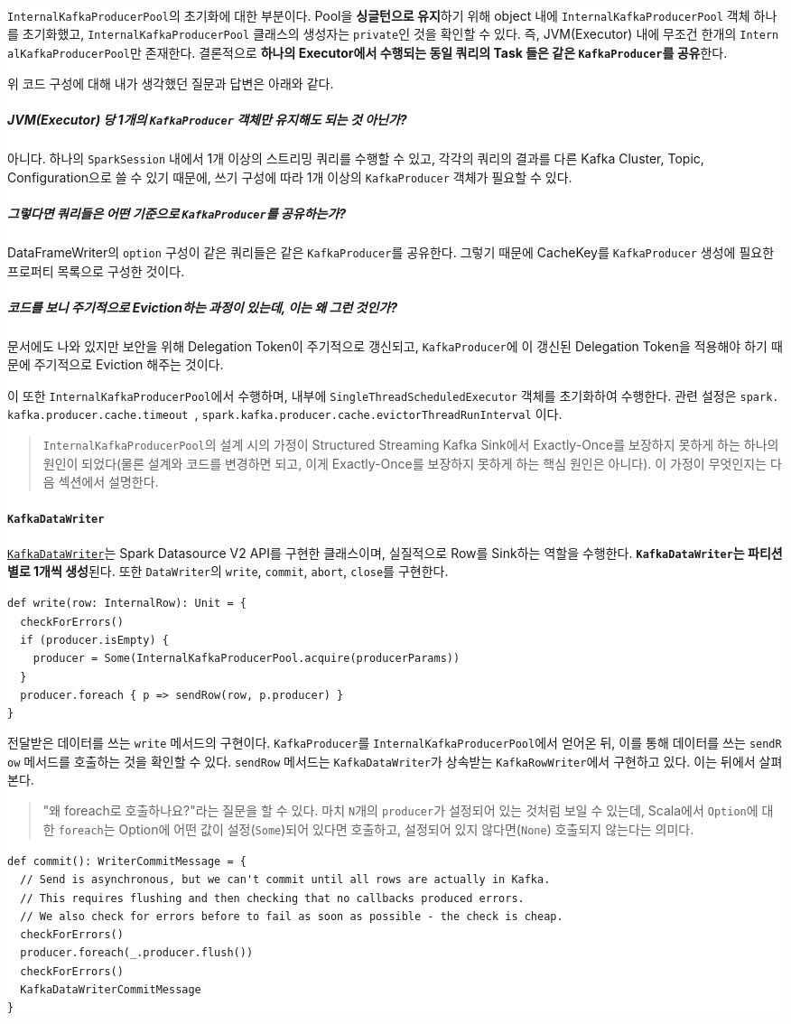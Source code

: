 `InternalKafkaProducerPool`의 초기화에 대한 부분이다. Pool을 **싱글턴으로 유지**하기 위해 object 내에 `InternalKafkaProducerPool` 객체 하나를 초기화했고, `InternalKafkaProducerPool` 클래스의 생성자는 `private`인 것을 확인할 수 있다. 즉, JVM(Executor) 내에 무조건 한개의 `InternalKafkaProducerPool`만 존재한다. 결론적으로 **하나의 Executor에서 수행되는 동일 쿼리의 Task 들은 같은 `KafkaProducer`를 공유**한다.

위 코드 구성에 대해 내가 생각했던 질문과 답변은 아래와 같다.

##### JVM(Executor) 당 1개의 `KafkaProducer` 객체만 유지해도 되는 것 아닌가?

아니다. 하나의 `SparkSession` 내에서 1개 이상의 스트리밍 쿼리를 수행할 수 있고, 각각의 쿼리의 결과를 다른 Kafka Cluster, Topic, Configuration으로 쓸 수 있기 때문에, 쓰기 구성에 따라 1개 이상의 `KafkaProducer` 객체가 필요할 수 있다.

##### 그렇다면 쿼리들은 어떤 기준으로 `KafkaProducer`를 공유하는가?

DataFrameWriter의 `option` 구성이 같은 쿼리들은 같은 `KafkaProducer`를 공유한다. 그렇기 때문에 CacheKey를 `KafkaProducer` 생성에 필요한 프로퍼티 목록으로 구성한 것이다.

##### 코드를 보니 주기적으로 Eviction하는 과정이 있는데, 이는 왜 그런 것인가?

문서에도 나와 있지만 보안을 위해 Delegation Token이 주기적으로 갱신되고, `KafkaProducer`에 이 갱신된 Delegation Token을 적용해야 하기 때문에 주기적으로 Eviction 해주는 것이다.

이 또한 `InternalKafkaProducerPool`에서 수행하며, 내부에 `SingleThreadScheduledExecutor` 객체를 초기화하여 수행한다. 관련 설정은 `spark.kafka.producer.cache.timeout	`, `spark.kafka.producer.cache.evictorThreadRunInterval` 이다.

> `InternalKafkaProducerPool`의 설계 시의 가정이 Structured Streaming Kafka Sink에서 Exactly-Once를 보장하지 못하게 하는 하나의 원인이 되었다(물론 설계와 코드를 변경하면 되고, 이게 Exactly-Once를 보장하지 못하게 하는 핵심 원인은 아니다). 이 가정이 무엇인지는 다음 섹션에서 설명한다.

#### `KafkaDataWriter`

[`KafkaDataWriter`](https://github.com/apache/spark/blob/master/connector/kafka-0-10-sql/src/main/scala/org/apache/spark/sql/kafka010/KafkaDataWriter.scala)는 Spark Datasource V2 API를 구현한 클래스이며, 실질적으로 Row를 Sink하는 역할을 수행한다. **`KafkaDataWriter`는 파티션 별로 1개씩 생성**된다. 또한 `DataWriter`의 `write`, `commit`, `abort`, `close`를 구현한다.

```
def write(row: InternalRow): Unit = {
  checkForErrors()
  if (producer.isEmpty) {
    producer = Some(InternalKafkaProducerPool.acquire(producerParams))
  }
  producer.foreach { p => sendRow(row, p.producer) }
}
```

전달받은 데이터를 쓰는 `write` 메서드의 구현이다. `KafkaProducer`를 `InternalKafkaProducerPool`에서 얻어온 뒤, 이를 통해 데이터를 쓰는 `sendRow` 메서드를 호출하는 것을 확인할 수 있다. `sendRow` 메서드는 `KafkaDataWriter`가 상속받는 `KafkaRowWriter`에서 구현하고 있다. 이는 뒤에서 살펴본다.

> "왜 foreach로 호출하나요?"라는 질문을 할 수 있다. 마치 `N`개의 `producer`가 설정되어 있는 것처럼 보일 수 있는데, Scala에서 `Option`에 대한 `foreach`는 Option에 어떤 값이 설정(`Some`)되어 있다면 호출하고, 설정되어 있지 않다면(`None`) 호출되지 않는다는 의미다.

```
def commit(): WriterCommitMessage = {
  // Send is asynchronous, but we can't commit until all rows are actually in Kafka.
  // This requires flushing and then checking that no callbacks produced errors.
  // We also check for errors before to fail as soon as possible - the check is cheap.
  checkForErrors()
  producer.foreach(_.producer.flush())
  checkForErrors()
  KafkaDataWriterCommitMessage
}
```
